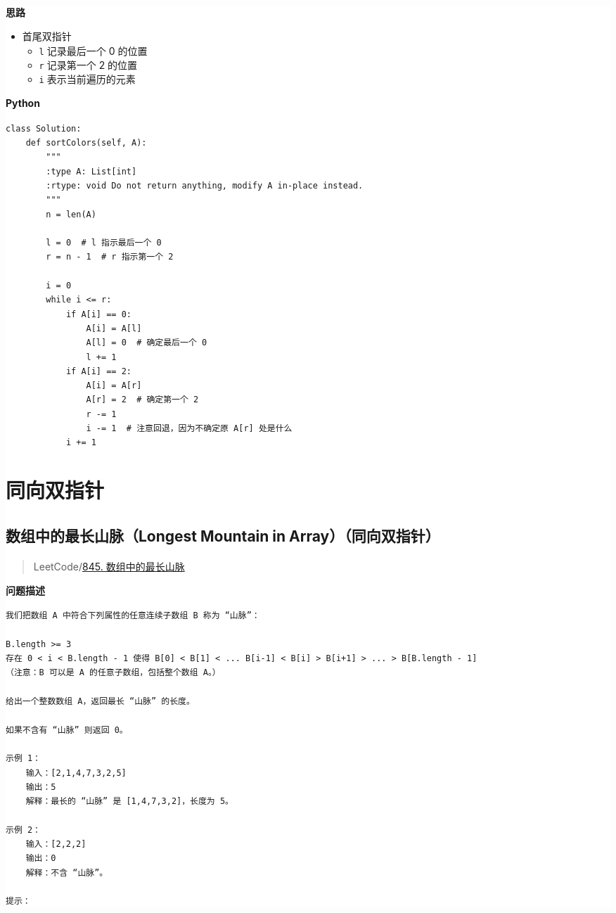 **思路**

- 首尾双指针
  - `l` 记录最后一个 0 的位置
  - `r` 记录第一个 2 的位置
  - `i` 表示当前遍历的元素

**Python**

```
class Solution:
    def sortColors(self, A):
        """
        :type A: List[int]
        :rtype: void Do not return anything, modify A in-place instead.
        """
        n = len(A)
        
        l = 0  # l 指示最后一个 0
        r = n - 1  # r 指示第一个 2
        
        i = 0
        while i <= r:
            if A[i] == 0:
                A[i] = A[l]
                A[l] = 0  # 确定最后一个 0
                l += 1
            if A[i] == 2:
                A[i] = A[r]
                A[r] = 2  # 确定第一个 2
                r -= 1
                i -= 1  # 注意回退，因为不确定原 A[r] 处是什么
            i += 1
```

# 同向双指针

## 数组中的最长山脉（Longest Mountain in Array）（同向双指针）

> LeetCode/[845. 数组中的最长山脉](https://leetcode-cn.com/problems/longest-mountain-in-array/description/)

**问题描述**

```
我们把数组 A 中符合下列属性的任意连续子数组 B 称为 “山脉”：

B.length >= 3
存在 0 < i < B.length - 1 使得 B[0] < B[1] < ... B[i-1] < B[i] > B[i+1] > ... > B[B.length - 1]
（注意：B 可以是 A 的任意子数组，包括整个数组 A。）

给出一个整数数组 A，返回最长 “山脉” 的长度。

如果不含有 “山脉” 则返回 0。

示例 1：
    输入：[2,1,4,7,3,2,5]
    输出：5
    解释：最长的 “山脉” 是 [1,4,7,3,2]，长度为 5。

示例 2：
    输入：[2,2,2]
    输出：0
    解释：不含 “山脉”。

提示：
```
